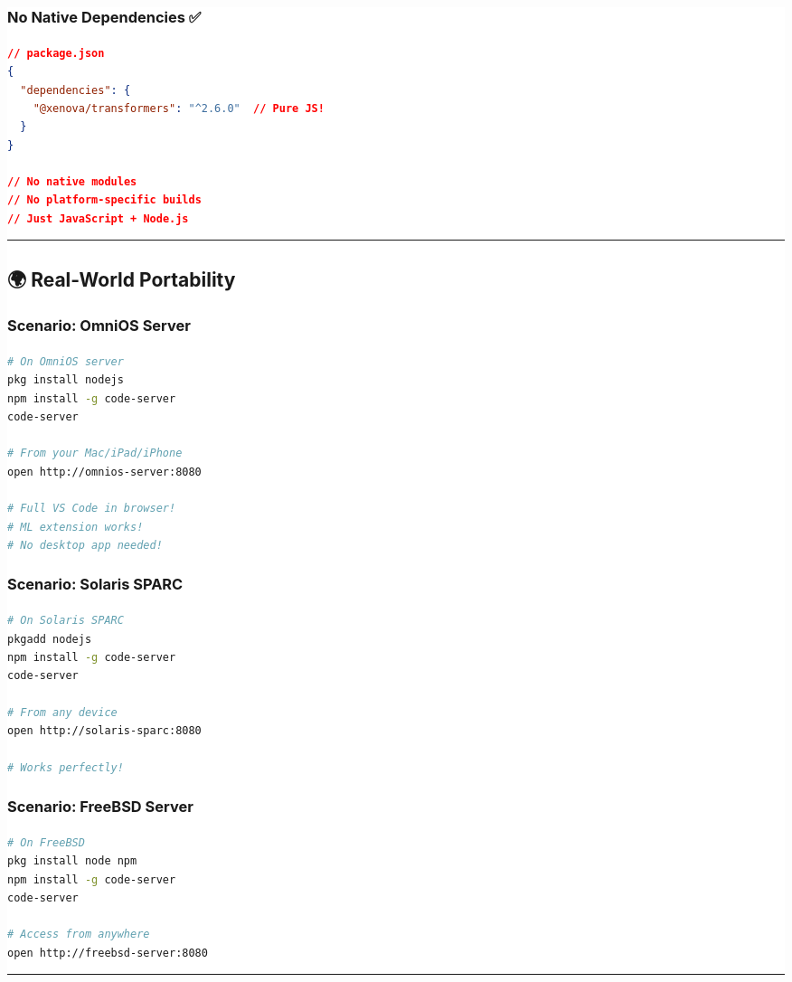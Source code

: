 ### **No Native Dependencies** ✅
```json
// package.json
{
  "dependencies": {
    "@xenova/transformers": "^2.6.0"  // Pure JS!
  }
}

// No native modules
// No platform-specific builds
// Just JavaScript + Node.js
```

---

## 🌍 **Real-World Portability**

### **Scenario: OmniOS Server**
```bash
# On OmniOS server
pkg install nodejs
npm install -g code-server
code-server

# From your Mac/iPad/iPhone
open http://omnios-server:8080

# Full VS Code in browser!
# ML extension works!
# No desktop app needed!
```

### **Scenario: Solaris SPARC**
```bash
# On Solaris SPARC
pkgadd nodejs
npm install -g code-server
code-server

# From any device
open http://solaris-sparc:8080

# Works perfectly!
```

### **Scenario: FreeBSD Server**
```bash
# On FreeBSD
pkg install node npm
npm install -g code-server
code-server

# Access from anywhere
open http://freebsd-server:8080
```

---